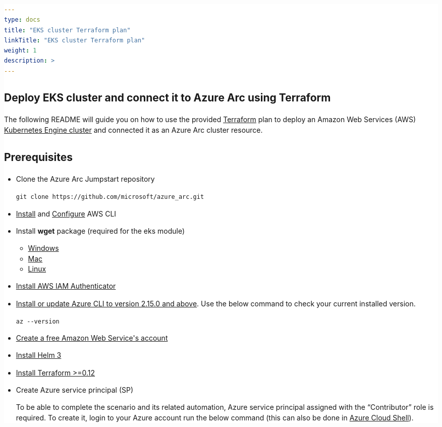 ```yaml
---
type: docs
title: "EKS cluster Terraform plan"
linkTitle: "EKS cluster Terraform plan"
weight: 1
description: >
---
```


## Deploy EKS cluster and connect it to Azure Arc using Terraform

The following README will guide you on how to use the provided [Terraform](https://www.terraform.io/) plan to deploy an Amazon Web Services (AWS) [Kubernetes Engine cluster](https://aws.amazon.com/eks/) and connected it as an Azure Arc cluster resource.

## Prerequisites

* Clone the Azure Arc Jumpstart repository

    ```shell
    git clone https://github.com/microsoft/azure_arc.git
    ```

* [Install](https://docs.aws.amazon.com/cli/latest/userguide/cli-chap-install.html) and [Configure](https://docs.aws.amazon.com/cli/latest/userguide/cli-chap-configure.html#cli-quick-configuration) AWS CLI

* Install **wget** package (required for the eks module)
  * [Windows](https://builtvisible.com/download-your-website-with-wget/)
  * [Mac](https://www.cyberciti.biz/faq/howto-install-wget-om-mac-os-x-mountain-lion-mavericks-snow-leopard/)
  * [Linux](https://www.tecmint.com/install-wget-in-linux/)

* [Install AWS IAM Authenticator](https://docs.aws.amazon.com/eks/latest/userguide/install-aws-iam-authenticator.html)

* [Install or update Azure CLI to version 2.15.0 and above](https://docs.microsoft.com/en-us/cli/azure/install-azure-cli?view=azure-cli-latest). Use the below command to check your current installed version.

  ```shell
  az --version
  ```

* [Create a free Amazon Web Service's account](https://aws.amazon.com/free/)

* [Install Helm 3](https://helm.sh/docs/intro/install/)

* [Install Terraform >=0.12](https://learn.hashicorp.com/terraform/getting-started/install.html)

* Create Azure service principal (SP)

    To be able to complete the scenario and its related automation, Azure service principal assigned with the “Contributor” role is required. To create it, login to your Azure account run the below command (this can also be done in [Azure Cloud Shell](https://shell.azure.com/)).
